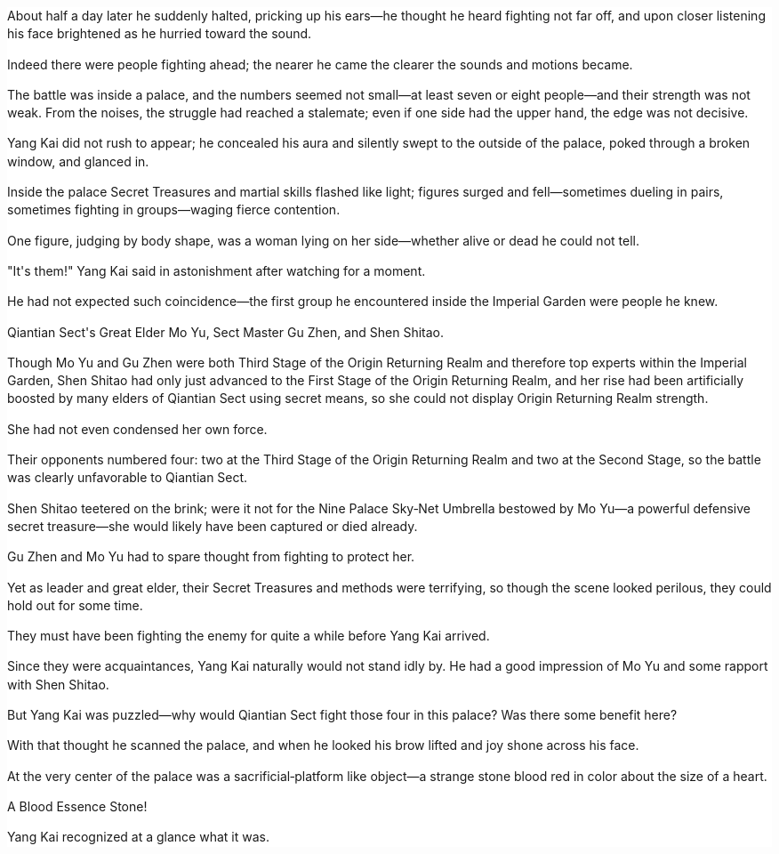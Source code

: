 About half a day later he suddenly halted, pricking up his ears—he thought he heard fighting not far off, and upon closer listening his face brightened as he hurried toward the sound.

Indeed there were people fighting ahead; the nearer he came the clearer the sounds and motions became.

The battle was inside a palace, and the numbers seemed not small—at least seven or eight people—and their strength was not weak. From the noises, the struggle had reached a stalemate; even if one side had the upper hand, the edge was not decisive.

Yang Kai did not rush to appear; he concealed his aura and silently swept to the outside of the palace, poked through a broken window, and glanced in.

Inside the palace Secret Treasures and martial skills flashed like light; figures surged and fell—sometimes dueling in pairs, sometimes fighting in groups—waging fierce contention.

One figure, judging by body shape, was a woman lying on her side—whether alive or dead he could not tell.

"It's them!" Yang Kai said in astonishment after watching for a moment.

He had not expected such coincidence—the first group he encountered inside the Imperial Garden were people he knew.

Qiantian Sect's Great Elder Mo Yu, Sect Master Gu Zhen, and Shen Shitao.

Though Mo Yu and Gu Zhen were both Third Stage of the Origin Returning Realm and therefore top experts within the Imperial Garden, Shen Shitao had only just advanced to the First Stage of the Origin Returning Realm, and her rise had been artificially boosted by many elders of Qiantian Sect using secret means, so she could not display Origin Returning Realm strength.

She had not even condensed her own force.

Their opponents numbered four: two at the Third Stage of the Origin Returning Realm and two at the Second Stage, so the battle was clearly unfavorable to Qiantian Sect.

Shen Shitao teetered on the brink; were it not for the Nine Palace Sky‑Net Umbrella bestowed by Mo Yu—a powerful defensive secret treasure—she would likely have been captured or died already.

Gu Zhen and Mo Yu had to spare thought from fighting to protect her.

Yet as leader and great elder, their Secret Treasures and methods were terrifying, so though the scene looked perilous, they could hold out for some time.

They must have been fighting the enemy for quite a while before Yang Kai arrived.

Since they were acquaintances, Yang Kai naturally would not stand idly by. He had a good impression of Mo Yu and some rapport with Shen Shitao.

But Yang Kai was puzzled—why would Qiantian Sect fight those four in this palace? Was there some benefit here?

With that thought he scanned the palace, and when he looked his brow lifted and joy shone across his face.

At the very center of the palace was a sacrificial‑platform like object—a strange stone blood red in color about the size of a heart.

A Blood Essence Stone!

Yang Kai recognized at a glance what it was.
